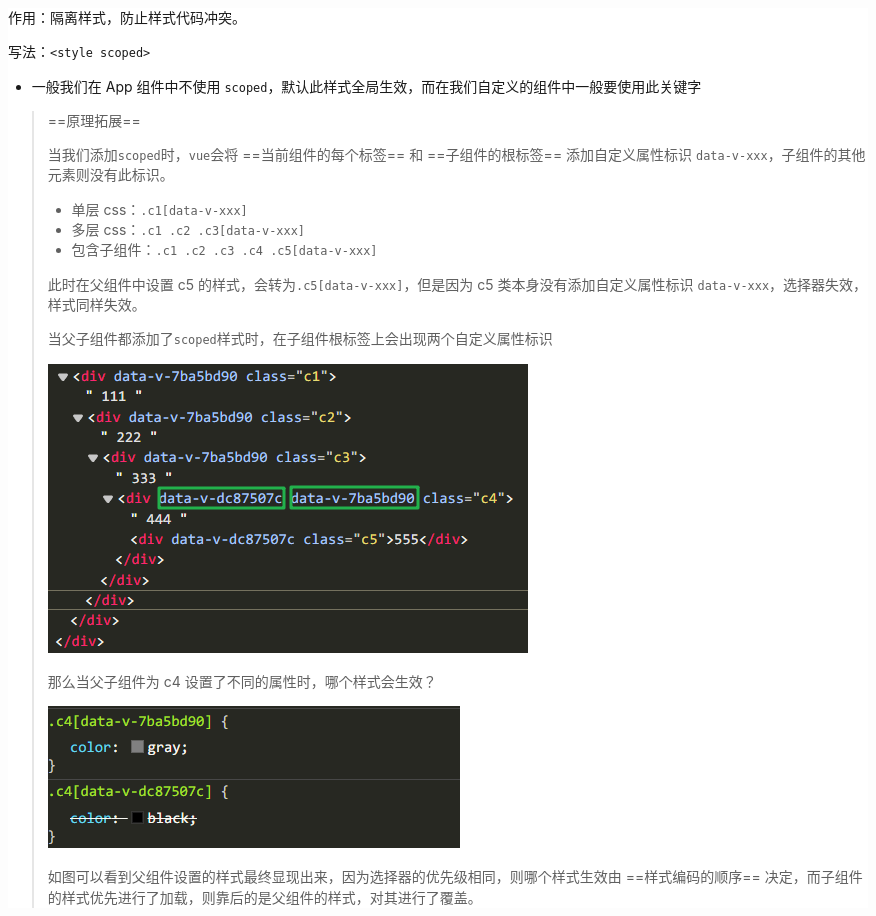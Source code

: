 作用：隔离样式，防止样式代码冲突。

写法：`<style scoped>`

- 一般我们在 App 组件中不使用 `scoped`，默认此样式全局生效，而在我们自定义的组件中一般要使用此关键字

> ==原理拓展==
>
> 当我们添加`scoped`时，`vue`会将 ==当前组件的每个标签== 和 ==子组件的根标签== 添加自定义属性标识 `data-v-xxx`，子组件的其他元素则没有此标识。
>
> - 单层 css：`.c1[data-v-xxx]`
> - 多层 css：`.c1 .c2 .c3[data-v-xxx]`
> - 包含子组件：`.c1 .c2 .c3 .c4 .c5[data-v-xxx]`
>
> 此时在父组件中设置 c5 的样式，会转为`.c5[data-v-xxx]`，但是因为 c5 类本身没有添加自定义属性标识 `data-v-xxx`，选择器失效，样式同样失效。
>
> 当父子组件都添加了`scoped`样式时，在子组件根标签上会出现两个自定义属性标识
>
> ![image-20230906131935290](./images/image-20230906131935290.png)
>
> 那么当父子组件为 c4 设置了不同的属性时，哪个样式会生效？
>
> ![image-20230906132229897](./images/image-20230906132229897.png)
>
> 如图可以看到父组件设置的样式最终显现出来，因为选择器的优先级相同，则哪个样式生效由 ==样式编码的顺序== 决定，而子组件的样式优先进行了加载，则靠后的是父组件的样式，对其进行了覆盖。
>